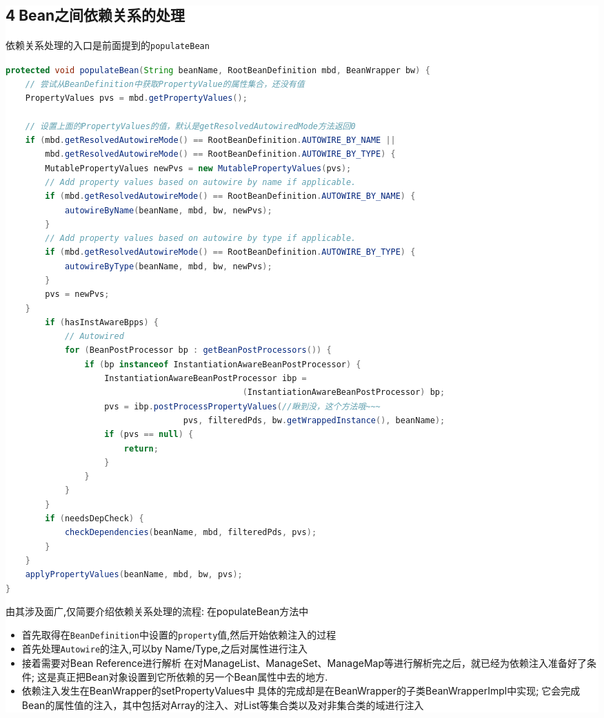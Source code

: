 ## 4 Bean之间依赖关系的处理

依赖关系处理的入口是前面提到的`populateBean`

```java
protected void populateBean(String beanName, RootBeanDefinition mbd, BeanWrapper bw) {
    // 尝试从BeanDefinition中获取PropertyValue的属性集合，还没有值
    PropertyValues pvs = mbd.getPropertyValues();
    
    // 设置上面的PropertyValues的值，默认是getResolvedAutowiredMode方法返回0
    if (mbd.getResolvedAutowireMode() == RootBeanDefinition.AUTOWIRE_BY_NAME ||
    	mbd.getResolvedAutowireMode() == RootBeanDefinition.AUTOWIRE_BY_TYPE) {
        MutablePropertyValues newPvs = new MutablePropertyValues(pvs);
        // Add property values based on autowire by name if applicable.
        if (mbd.getResolvedAutowireMode() == RootBeanDefinition.AUTOWIRE_BY_NAME) {
            autowireByName(beanName, mbd, bw, newPvs);
        }
        // Add property values based on autowire by type if applicable.
        if (mbd.getResolvedAutowireMode() == RootBeanDefinition.AUTOWIRE_BY_TYPE) {
            autowireByType(beanName, mbd, bw, newPvs);
        }
        pvs = newPvs;
    }
        if (hasInstAwareBpps) {
            // Autowired
            for (BeanPostProcessor bp : getBeanPostProcessors()) {
                if (bp instanceof InstantiationAwareBeanPostProcessor) {
                    InstantiationAwareBeanPostProcessor ibp = 
                                                (InstantiationAwareBeanPostProcessor) bp;
                    pvs = ibp.postProcessPropertyValues(//瞅到没，这个方法哦~~~
                                    pvs, filteredPds, bw.getWrappedInstance(), beanName);
                    if (pvs == null) {
                        return;
                    }
                }
            }
        }
        if (needsDepCheck) {
            checkDependencies(beanName, mbd, filteredPds, pvs);
        }
    }
    applyPropertyValues(beanName, mbd, bw, pvs);
}
```

由其涉及面广,仅简要介绍依赖关系处理的流程:
在populateBean方法中

- 首先取得在`BeanDefinition`中设置的`property`值,然后开始依赖注入的过程
- 首先处理`Autowire`的注入,可以by Name/Type,之后对属性进行注入
- 接着需要对Bean Reference进行解析
  在对ManageList、ManageSet、ManageMap等进行解析完之后，就已经为依赖注入准备好了条件;
  这是真正把Bean对象设置到它所依赖的另一个Bean属性中去的地方.
- 依赖注入发生在BeanWrapper的setPropertyValues中
  具体的完成却是在BeanWrapper的子类BeanWrapperImpl中实现;
  它会完成Bean的属性值的注入，其中包括对Array的注入、对List等集合类以及对非集合类的域进行注入
